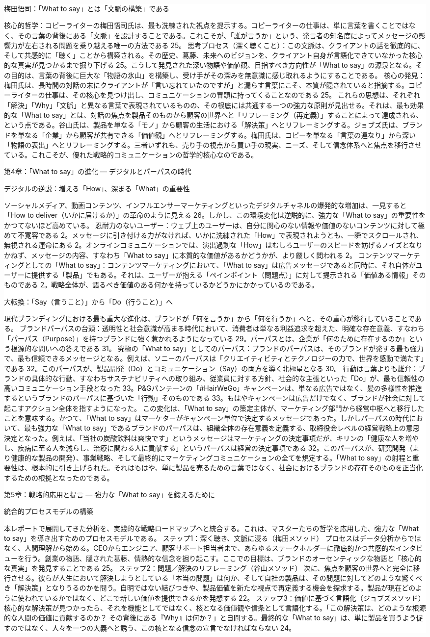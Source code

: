 梅田悟司：「What to say」とは「文脈の構築」である

核心的哲学：コピーライターの梅田悟司氏は、最も洗練された視点を提示する。コピーライターの仕事は、単に言葉を書くことではなく、その言葉の背後にある「文脈」を設計することである。これこそが、「誰が言うか」という、発言者の知名度によってメッセージの影響力が左右される問題を乗り越える唯一の方法である 25。
思考プロセス（深く聴くこと）：この文脈は、クライアントの話を徹底的に、そして共感的に「聴く」ことから構築される。その歴史、葛藤、未来へのビジョンを、クライアント自身が言語化できていなかった核心的な真実が見つかるまで掘り下げる 25。こうして発見された深い物語や価値観、目指すべき方向性が「What to say」の源泉となる。その目的は、言葉の背後に巨大な「物語の氷山」を構築し、受け手がその深みを無意識に感じ取れるようにすることである。
核心の発見：梅田氏は、長時間の対話の末にクライアントが「言い忘れていたのですが」と漏らす言葉にこそ、本質が隠されていると指摘する。コピーライターの仕事は、その核心を見つけ出し、コミュニケーションの冒頭に持ってくることなのである 25。
これらの思想は、それぞれ「解決」「Why」「文脈」と異なる言葉で表現されているものの、その根底には共通する一つの強力な原則が見出せる。それは、最も効果的な「What to say」とは、対話の焦点を製品そのものから顧客の世界へと「リフレーミング（再定義）」することによって達成される、という点である。谷山氏は、製品を単なる「モノ」から顧客の生活における「解決策」へとリフレーミングする。ジョブズ氏は、ブランドを単なる「企業」から顧客が共有できる「価値観」へとリフレーミングする。梅田氏は、コピーを単なる「言葉の連なり」から深い「物語の表出」へとリフレーミングする。三者いずれも、売り手の視点から買い手の現実、ニーズ、そして信念体系へと焦点を移行させている。これこそが、優れた戦略的コミュニケーションの哲学的核心なのである。

第4章：「What to say」の進化 ― デジタルとパーパスの時代


デジタルの逆説：増える「How」、深まる「What」の重要性

ソーシャルメディア、動画コンテンツ、インフルエンサーマーケティングといったデジタルチャネルの爆発的な増加は、一見すると「How to deliver（いかに届けるか）」の革命のように見える 26。しかし、この環境変化は逆説的に、強力な「What to say」の重要性をかつてないほど高めている。
忍耐力のないユーザー：ウェブ上のユーザーは、自分に関心のない情報や価値のないコンテンツに対して極めて不寛容である 2。メッセージに引き付ける力がなければ、いかに洗練された「How」で表現されようとも、一瞬でスクロールされ、無視される運命にある 2。オンラインコミュニケーションでは、演出過剰な「How」はむしろユーザーのスピードを妨げるノイズとなりかねず、メッセージの内容、すなわち「What to say」に本質的な価値があるかどうかが、より厳しく問われる 2。
コンテンツマーケティングとしての「What to say」：コンテンツマーケティングにおいて、「What to say」は広告メッセージであると同時に、それ自体がユーザーに提供する「製品」でもある。それは、ユーザーが抱える「ペインポイント（問題点）」に対して提示される「価値ある情報」そのものである 2。戦略全体が、語るべき価値のある何かを持っているかどうかにかかっているのである。

大転換：「Say（言うこと）」から「Do（行うこと）」へ

現代ブランディングにおける最も重大な進化は、ブランドが「何を言うか」から「何を行うか」へと、その重心が移行していることである。
ブランドパーパスの台頭：透明性と社会意識が高まる時代において、消費者は単なる利益追求を超えた、明確な存在意義、すなわち「パーパス（Purpose）」を持つブランドに強く惹かれるようになっている 29。パーパスとは、企業が「何のために存在するのか」という根源的な問いへの答えである 31。
究極の「What to say」としてのパーパス：ブランドのパーパスは、そのブランドが発する最も強力で、最も信頼できるメッセージとなる。例えば、ソニーのパーパスは「クリエイティビティとテクノロジーの力で、世界を感動で満たす」である 32。このパーパスが、製品開発（Do）とコミュニケーション（Say）の両方を導く北極星となる 30。
行動は言葉よりも雄弁：ブランドの具体的な行動、すなわちサステナビリティへの取り組み、従業員に対する方針、社会的な主張といった「Do」が、最も信頼性の高いコミュニケーション手段となった 33。P&Gパンテーンの「#HairWeGo」キャンペーンは、単なる広告ではなく、髪の多様性を推進するというブランドのパーパスに基づいた「行動」そのものである 33。もはやキャンペーンは広告だけでなく、ブランドが社会に対して起こすアクション全体を指すようになった。
この変化は、「What to say」の策定主体が、マーケティング部門から経営中枢へと移行したことを意味する。かつて、「What to say」はマーケターがキャンペーン単位で決定するメッセージであった。しかしパーパスの時代において、最も強力な「What to say」であるブランドのパーパスは、組織全体の存在意義を定義する、取締役会レベルの経営戦略上の意思決定となった。例えば、「当社の炭酸飲料は爽快です」というメッセージはマーケティングの決定事項だが、キリンの「健康な人を増やし、疾病に至る人を減らし、治療に関わる人に貢献する」というパーパスは経営の決定事項である 32。このパーパスが、研究開発（より健康的な製品の開発）、事業戦略、そして最終的にマーケティングコミュニケーションの全てを規定する。「What to say」の射程と重要性は、根本的に引き上げられた。それはもはや、単に製品を売るための言葉ではなく、社会におけるブランドの存在そのものを正当化するための根拠となったのである。

第5章：戦略的応用と提言 ― 強力な「What to say」を鍛えるために


統合的プロセスモデルの構築

本レポートで展開してきた分析を、実践的な戦略ロードマップへと統合する。これは、マスターたちの哲学を応用した、強力な「What to say」を導き出すためのプロセスモデルである。
ステップ1：深く聴き、文脈に浸る（梅田メソッド）
プロセスはデータ分析からではなく、人間理解から始める。CEOからエンジニア、顧客サポート担当者まで、あらゆるステークホルダーに徹底的かつ共感的なインタビューを行う。創業の物語、隠された葛藤、情熱的な信念を掘り起こす。ここでの目標は、ブランドのオーセンティックな物語と「核心的な真実」を発見することである 25。
ステップ2：問題／解決のリフレーミング（谷山メソッド）
次に、焦点を顧客の世界へと完全に移行させる。彼らが人生において解決しようとしている「本当の問題」は何か、そして自社の製品は、その問題に対してどのような驚くべき「解決策」となりうるのかを問う。自明ではない結びつきや、製品価値を新たな視点で再定義する機会を探求する。製品が現在どのように使われているかではなく、どこで新しい価値を提供できるかを発想する 22。
ステップ3：価値に基づく言語化（ジョブズメソッド）
核心的な解決策が見つかったら、それを機能としてではなく、核となる価値観や信条として言語化する。「この解決策は、どのような根源的な人間の価値に貢献するのか？ その背後にある『Why』は何か？」と自問する。最終的な「What to say」は、単に製品を買うよう促すのではなく、人々を一つの大義へと誘う、この核となる信念の宣言でなければならない 24。
